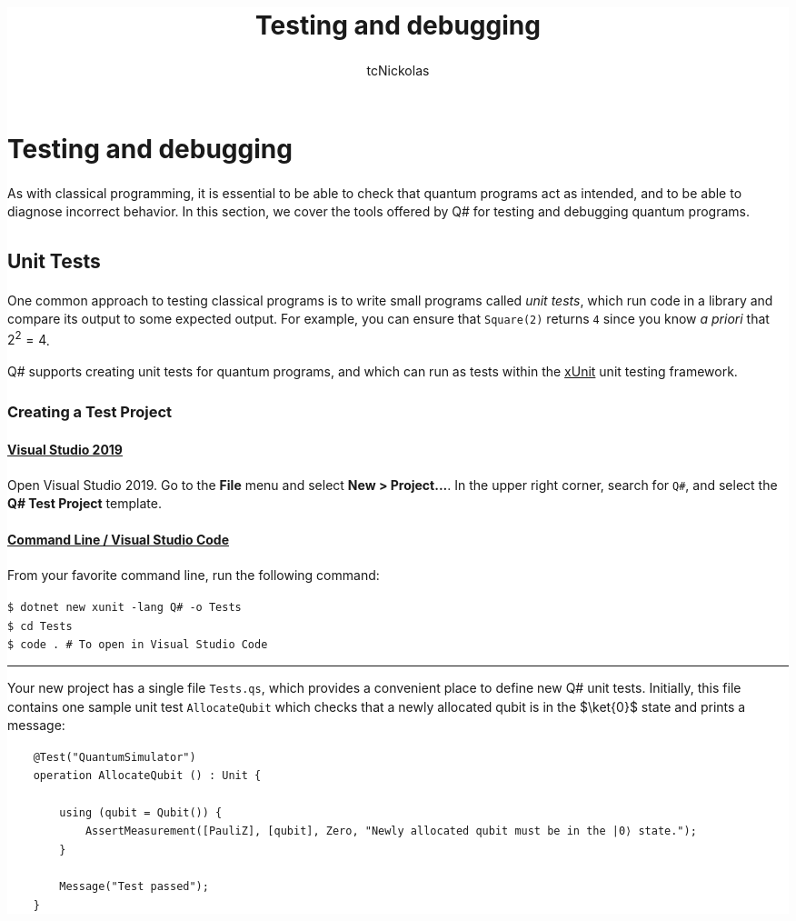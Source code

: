 ﻿---
title: Testing and debugging
description: Learn how to use unit tests, facts and assertions, and dump functions to test and debug quantum programs. 
author: tcNickolas
ms.author: mamykhai
ms.date: 06/01/2020
ms.topic: article
uid: microsoft.quantum.guide.testingdebugging
no-loc: ['Q#', '$$v']
---

# Testing and debugging

As with classical programming, it is essential to be able to check that quantum programs act as intended, and to be able to diagnose incorrect behavior.
In this section, we cover the tools offered by Q# for testing and debugging quantum programs.

## Unit Tests

One common approach to testing classical programs is to write small programs called *unit tests*, which run code in a library and compare its output to some expected output.
For example, you can ensure that `Square(2)` returns `4` since you know *a priori* that $2^2 = 4$.

Q# supports creating unit tests for quantum programs, and which can run as tests within the [xUnit](https://xunit.github.io/) unit testing framework.

### Creating a Test Project

#### [Visual Studio 2019](#tab/tabid-vs2019)

Open Visual Studio 2019. Go to the **File** menu and select **New > Project...**.
In the upper right corner, search for `Q#`, and select the **Q# Test Project** template.

#### [Command Line / Visual Studio Code](#tab/tabid-vscode)

From your favorite command line, run the following command:
```dotnetcli
$ dotnet new xunit -lang Q# -o Tests
$ cd Tests
$ code . # To open in Visual Studio Code
```

****

Your new project has a single file `Tests.qs`, which provides a convenient place to define new Q# unit tests.
Initially, this file contains one sample unit test `AllocateQubit` which checks that a newly allocated qubit is in the $\ket{0}$ state and prints a message:

```qsharp
    @Test("QuantumSimulator")
    operation AllocateQubit () : Unit {

        using (qubit = Qubit()) {
            AssertMeasurement([PauliZ], [qubit], Zero, "Newly allocated qubit must be in the |0⟩ state.");
        }
        
        Message("Test passed");
    }
```
